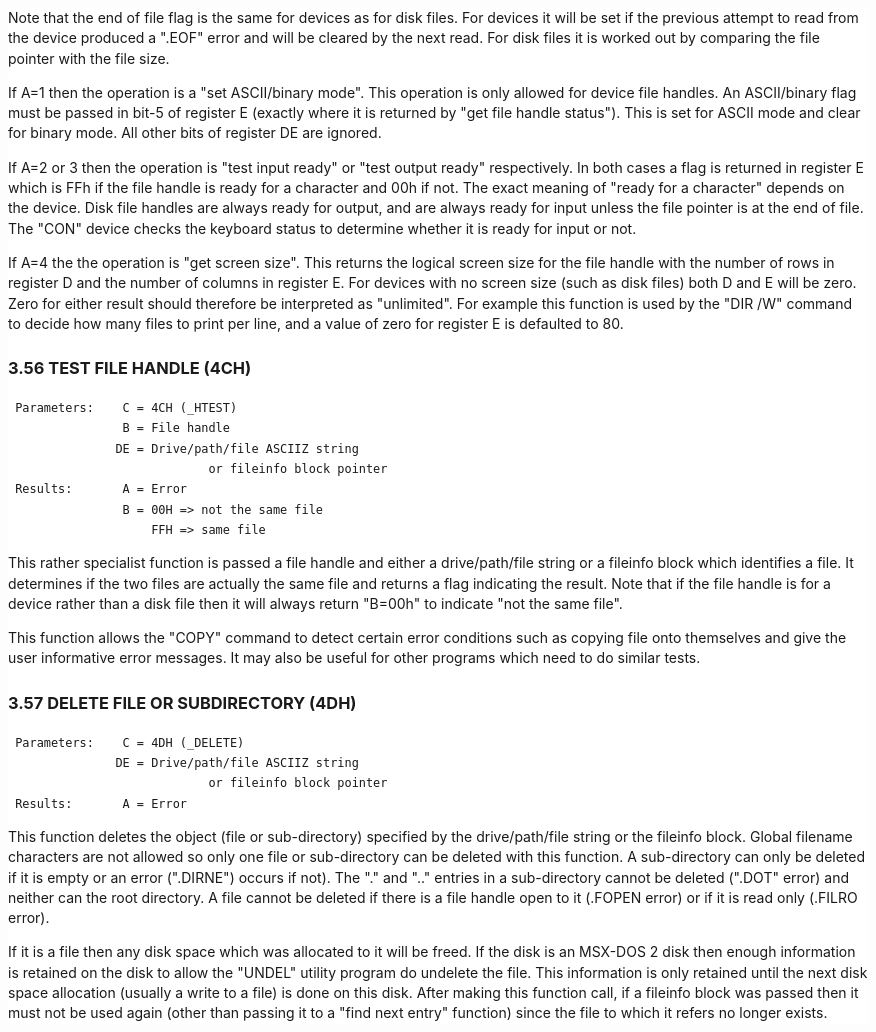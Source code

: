Note that the end of file flag is the same for devices as for disk files. For devices it will be set if the previous attempt to read from the device produced a ".EOF" error and will be cleared by the next read. For disk files it is worked out by comparing the file pointer with the file size.

If A=1 then the operation is a "set ASCII/binary mode". This operation is only allowed for device file handles. An ASCII/binary flag must be passed in bit-5 of register E (exactly where it is returned by "get file handle status"). This is set for ASCII mode and clear for binary mode. All other bits of register DE are ignored.

If A=2 or 3 then the operation is "test input ready" or "test output ready" respectively. In both cases a flag is returned in register E which is FFh if the file handle is ready for a character and 00h if not. The exact meaning of "ready for a character" depends on the device. Disk file handles are always ready for output, and are always ready for input unless the file pointer is at the end of file. The "CON" device checks the keyboard status to determine whether it is ready for input or not.

If A=4 the the operation is "get screen size". This returns the logical screen size for the file handle with the number of rows in register D and the number of columns in register E. For devices with no screen size (such as disk files) both D and E will be zero. Zero for either result should therefore be interpreted as "unlimited". For example this function is used by the "DIR /W" command to decide how many files to print per line, and a value of zero for register E is defaulted to 80.

### 3.56 TEST FILE HANDLE (4CH)

     Parameters:    C = 4CH (_HTEST)
                    B = File handle
                   DE = Drive/path/file ASCIIZ string
                                or fileinfo block pointer
     Results:       A = Error
                    B = 00H => not the same file
                        FFH => same file

This rather specialist function is passed a file handle and either a drive/path/file string or a fileinfo block which identifies a file. It determines if the two files are actually the same file and returns a flag indicating the result. Note that if the file handle is for a device rather than a disk file then it will always return "B=00h" to indicate "not the same file".

This function allows the "COPY" command to detect certain error conditions such as copying file onto themselves and give the user informative error messages. It may also be useful for other programs which need to do similar tests.

### 3.57 DELETE FILE OR SUBDIRECTORY (4DH)

     Parameters:    C = 4DH (_DELETE) 
                   DE = Drive/path/file ASCIIZ string
                                or fileinfo block pointer
     Results:       A = Error

This function deletes the object (file or sub-directory) specified by the drive/path/file string or the fileinfo block. Global filename characters are not allowed so only one file or sub-directory can be deleted with this function. A sub-directory can only be deleted if it is empty or an error (".DIRNE") occurs if not). The "." and ".." entries in a sub-directory cannot be deleted (".DOT" error) and neither can the root directory. A file cannot be deleted if there is a file handle open to it (.FOPEN error) or if it is read only (.FILRO error).

If it is a file then any disk space which was allocated to it will be freed. If the disk is an MSX-DOS 2 disk then enough information is retained on the disk to allow the "UNDEL" utility program do undelete the file. This information is only retained until the next disk space allocation (usually a write to a file) is done on this disk. After making this function call, if a fileinfo block was passed then it must not be used again (other than passing it to a "find next entry" function) since the file to which it refers no longer exists.

